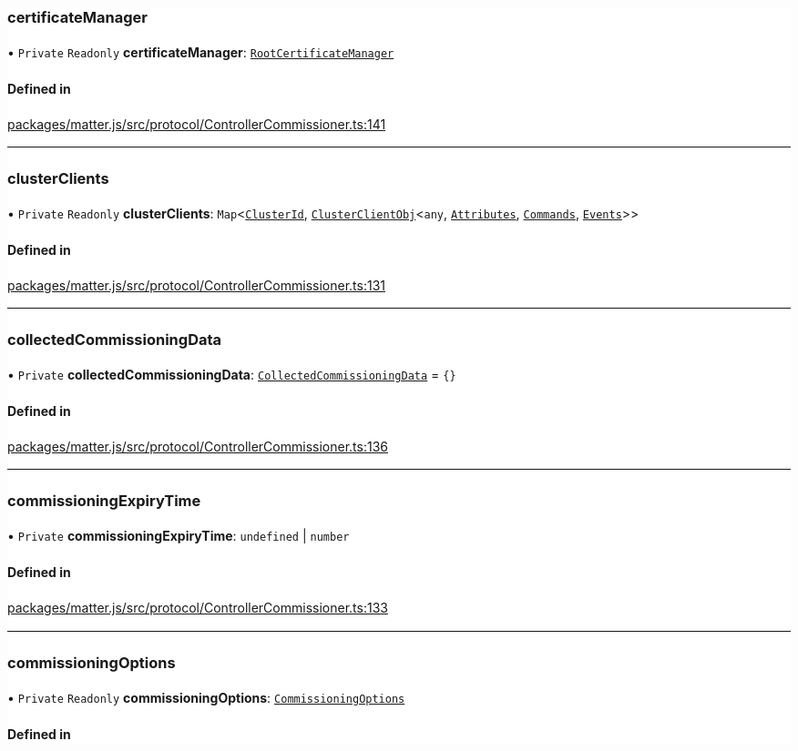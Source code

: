### certificateManager

• `Private` `Readonly` **certificateManager**: [`RootCertificateManager`](certificate_export.RootCertificateManager.md)

#### Defined in

[packages/matter.js/src/protocol/ControllerCommissioner.ts:141](https://github.com/project-chip/matter.js/blob/c15b1068/packages/matter.js/src/protocol/ControllerCommissioner.ts#L141)

___

### clusterClients

• `Private` `Readonly` **clusterClients**: `Map`\<[`ClusterId`](../modules/datatype_export.md#clusterid), [`ClusterClientObj`](../modules/cluster_export.md#clusterclientobj)\<`any`, [`Attributes`](../interfaces/cluster_export.Attributes.md), [`Commands`](../interfaces/cluster_export.Commands.md), [`Events`](../interfaces/cluster_export.Events.md)\>\>

#### Defined in

[packages/matter.js/src/protocol/ControllerCommissioner.ts:131](https://github.com/project-chip/matter.js/blob/c15b1068/packages/matter.js/src/protocol/ControllerCommissioner.ts#L131)

___

### collectedCommissioningData

• `Private` **collectedCommissioningData**: [`CollectedCommissioningData`](../modules/protocol_export._internal_.md#collectedcommissioningdata) = `{}`

#### Defined in

[packages/matter.js/src/protocol/ControllerCommissioner.ts:136](https://github.com/project-chip/matter.js/blob/c15b1068/packages/matter.js/src/protocol/ControllerCommissioner.ts#L136)

___

### commissioningExpiryTime

• `Private` **commissioningExpiryTime**: `undefined` \| `number`

#### Defined in

[packages/matter.js/src/protocol/ControllerCommissioner.ts:133](https://github.com/project-chip/matter.js/blob/c15b1068/packages/matter.js/src/protocol/ControllerCommissioner.ts#L133)

___

### commissioningOptions

• `Private` `Readonly` **commissioningOptions**: [`CommissioningOptions`](../modules/protocol_export.md#commissioningoptions)

#### Defined in
